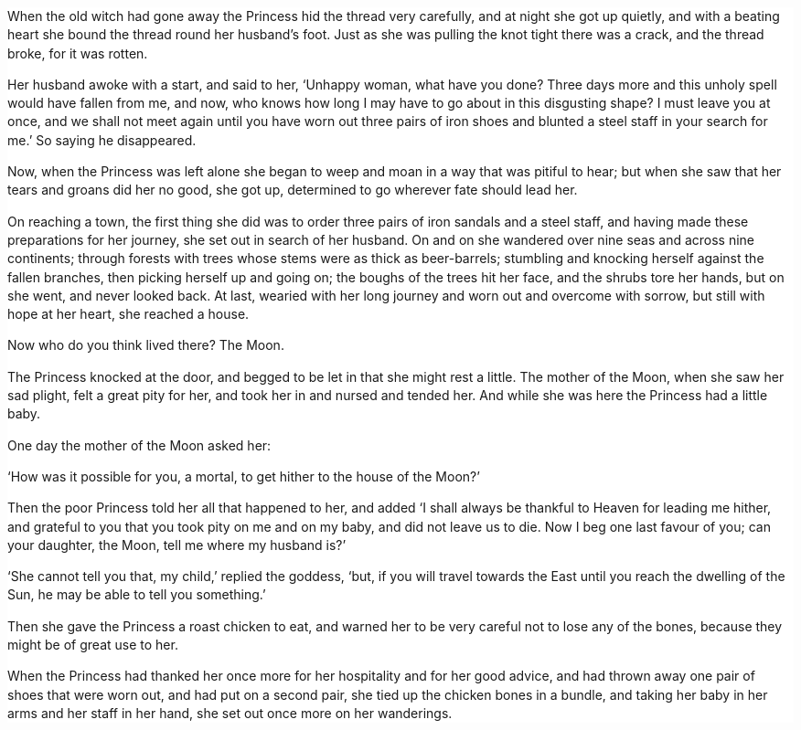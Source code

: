 When the old witch had gone away the Princess hid the thread very
carefully, and at night she got up quietly, and with a beating heart
she bound the thread round her husband’s foot. Just as she was pulling
the knot tight there was a crack, and the thread broke, for it was
rotten.

Her husband awoke with a start, and said to her, ‘Unhappy woman, what
have you done? Three days more and this unholy spell would have fallen
from me, and now, who knows how long I may have to go about in this
disgusting shape? I must leave you at once, and we shall not meet again
until you have worn out three pairs of iron shoes and blunted a steel
staff in your search for me.’ So saying he disappeared.

Now, when the Princess was left alone she began to weep and moan in a
way that was pitiful to hear; but when she saw that her tears and
groans did her no good, she got up, determined to go wherever fate
should lead her.

On reaching a town, the first thing she did was to order three pairs of
iron sandals and a steel staff, and having made these preparations for
her journey, she set out in search of her husband. On and on she
wandered over nine seas and across nine continents; through forests
with trees whose stems were as thick as beer-barrels; stumbling and
knocking herself against the fallen branches, then picking herself up
and going on; the boughs of the trees hit her face, and the shrubs tore
her hands, but on she went, and never looked back. At last, wearied
with her long journey and worn out and overcome with sorrow, but still
with hope at her heart, she reached a house.

Now who do you think lived there? The Moon.

The Princess knocked at the door, and begged to be let in that she
might rest a little. The mother of the Moon, when she saw her sad
plight, felt a great pity for her, and took her in and nursed and
tended her. And while she was here the Princess had a little baby.

One day the mother of the Moon asked her:

‘How was it possible for you, a mortal, to get hither to the house of
the Moon?’

Then the poor Princess told her all that happened to her, and added ‘I
shall always be thankful to Heaven for leading me hither, and grateful
to you that you took pity on me and on my baby, and did not leave us to
die. Now I beg one last favour of you; can your daughter, the Moon,
tell me where my husband is?’

‘She cannot tell you that, my child,’ replied the goddess, ‘but, if you
will travel towards the East until you reach the dwelling of the Sun,
he may be able to tell you something.’

Then she gave the Princess a roast chicken to eat, and warned her to be
very careful not to lose any of the bones, because they might be of
great use to her.

When the Princess had thanked her once more for her hospitality and for
her good advice, and had thrown away one pair of shoes that were worn
out, and had put on a second pair, she tied up the chicken bones in a
bundle, and taking her baby in her arms and her staff in her hand, she
set out once more on her wanderings.
